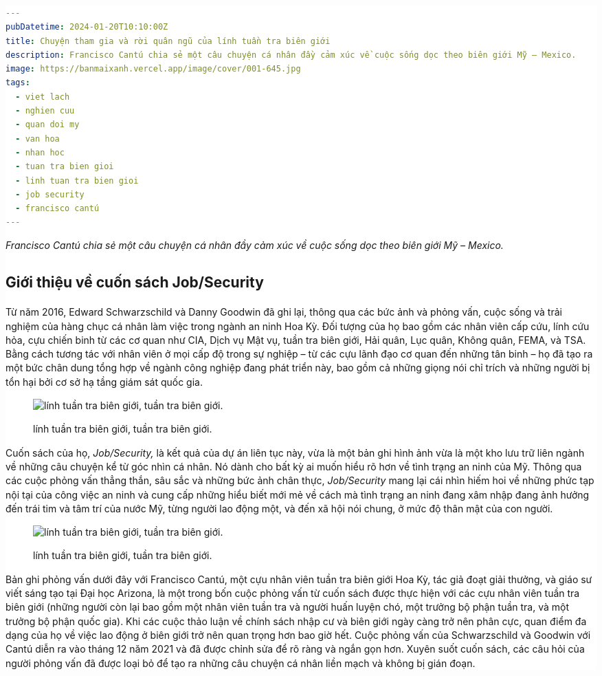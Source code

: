 ```yaml
---
pubDatetime: 2024-01-20T10:10:00Z
title: Chuyện tham gia và rời quân ngũ của lính tuần tra biên giới
description: Francisco Cantú chia sẻ một câu chuyện cá nhân đầy cảm xúc về cuộc sống dọc theo biên giới Mỹ – Mexico.
image: https://banmaixanh.vercel.app/image/cover/001-645.jpg
tags:
  - viet lach
  - nghien cuu
  - quan doi my
  - van hoa
  - nhan hoc
  - tuan tra bien gioi
  - linh tuan tra bien gioi
  - job security
  - francisco cantú
---
```


_Francisco Cantú chia sẻ một câu chuyện cá nhân đầy cảm xúc về cuộc sống dọc theo biên giới Mỹ – Mexico._

## Giới thiệu về cuốn sách Job/Security

Từ năm 2016, Edward Schwarzschild và Danny Goodwin đã ghi lại, thông qua các bức ảnh và phỏng vấn, cuộc sống và trải nghiệm của hàng chục cá nhân làm việc trong ngành an ninh Hoa Kỳ. Đối tượng của họ bao gồm các nhân viên cấp cứu, lính cứu hỏa, cựu chiến binh từ các cơ quan như CIA, Dịch vụ Mật vụ, tuần tra biên giới, Hải quân, Lục quân, Không quân, FEMA, và TSA. Bằng cách tương tác với nhân viên ở mọi cấp độ trong sự nghiệp – từ các cựu lãnh đạo cơ quan đến những tân binh – họ đã tạo ra một bức chân dung tổng hợp về ngành công nghiệp đang phát triển này, bao gồm cả những giọng nói chỉ trích và những người bị tổn hại bởi cơ sở hạ tầng giám sát quốc gia.

<figure><img src="https://banmaixanh.vercel.app/image/article/tuan-tra-bien-gioi-01.jpg" alt="lính tuần tra biên giới, tuần tra biên giới." title="lính tuần tra biên giới, tuần tra biên giới." height=100% width=100%><figcaption><p>lính tuần tra biên giới, tuần tra biên giới.</p></figcaption></figure>

Cuốn sách của họ, _Job/Security,_ là kết quả của dự án liên tục này, vừa là một bản ghi hình ảnh vừa là một kho lưu trữ liên ngành về những câu chuyện kể từ góc nhìn cá nhân. Nó dành cho bất kỳ ai muốn hiểu rõ hơn về tình trạng an ninh của Mỹ. Thông qua các cuộc phỏng vấn thẳng thắn, sâu sắc và những bức ảnh chân thực, _Job/Security_ mang lại cái nhìn hiếm hoi về những phức tạp nội tại của công việc an ninh và cung cấp những hiểu biết mới mẻ về cách mà tình trạng an ninh đang xâm nhập đang ảnh hưởng đến trái tim và tâm trí của nước Mỹ, từng người lao động một, và đến xã hội nói chung, ở mức độ thân mật của con người.

<figure><img src="https://banmaixanh.vercel.app/image/article/tuan-tra-bien-gioi-02.jpg" alt="lính tuần tra biên giới, tuần tra biên giới." title="lính tuần tra biên giới, tuần tra biên giới." height=100% width=100%><figcaption><p>lính tuần tra biên giới, tuần tra biên giới.</p></figcaption></figure>

Bản ghi phỏng vấn dưới đây với Francisco Cantú, một cựu nhân viên tuần tra biên giới Hoa Kỳ, tác giả đoạt giải thưởng, và giáo sư viết sáng tạo tại Đại học Arizona, là một trong bốn cuộc phỏng vấn từ cuốn sách được thực hiện với các cựu nhân viên tuần tra biên giới (những người còn lại bao gồm một nhân viên tuần tra và người huấn luyện chó, một trưởng bộ phận tuần tra, và một trưởng bộ phận quốc gia). Khi các cuộc thảo luận về chính sách nhập cư và biên giới ngày càng trở nên phân cực, quan điểm đa dạng của họ về việc lao động ở biên giới trở nên quan trọng hơn bao giờ hết. Cuộc phỏng vấn của Schwarzschild và Goodwin với Cantú diễn ra vào tháng 12 năm 2021 và đã được chỉnh sửa để rõ ràng và ngắn gọn hơn. Xuyên suốt cuốn sách, các câu hỏi của người phỏng vấn đã được loại bỏ để tạo ra những câu chuyện cá nhân liền mạch và không bị gián đoạn.
